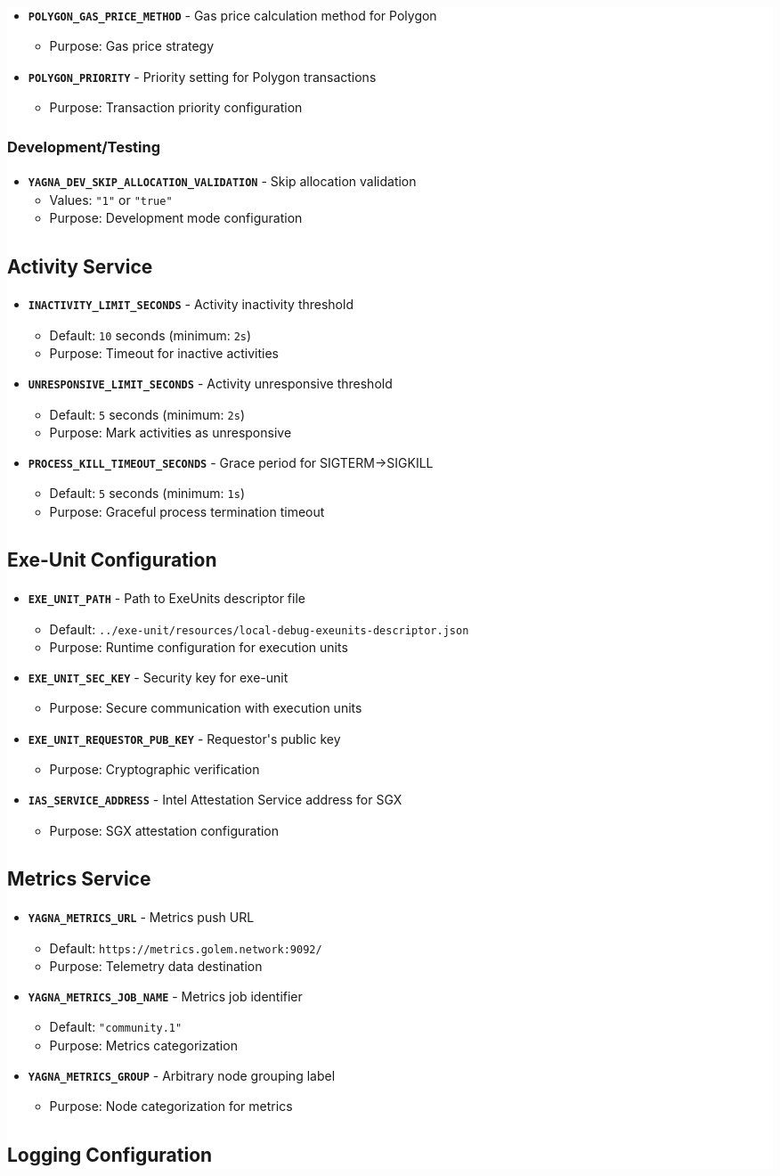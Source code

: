 - **`POLYGON_GAS_PRICE_METHOD`** - Gas price calculation method for Polygon
  - Purpose: Gas price strategy

- **`POLYGON_PRIORITY`** - Priority setting for Polygon transactions
  - Purpose: Transaction priority configuration

### Development/Testing
- **`YAGNA_DEV_SKIP_ALLOCATION_VALIDATION`** - Skip allocation validation
  - Values: `"1"` or `"true"`
  - Purpose: Development mode configuration

## Activity Service

- **`INACTIVITY_LIMIT_SECONDS`** - Activity inactivity threshold
  - Default: `10` seconds (minimum: `2s`)
  - Purpose: Timeout for inactive activities

- **`UNRESPONSIVE_LIMIT_SECONDS`** - Activity unresponsive threshold
  - Default: `5` seconds (minimum: `2s`)
  - Purpose: Mark activities as unresponsive

- **`PROCESS_KILL_TIMEOUT_SECONDS`** - Grace period for SIGTERM→SIGKILL
  - Default: `5` seconds (minimum: `1s`)
  - Purpose: Graceful process termination timeout

## Exe-Unit Configuration

- **`EXE_UNIT_PATH`** - Path to ExeUnits descriptor file
  - Default: `../exe-unit/resources/local-debug-exeunits-descriptor.json`
  - Purpose: Runtime configuration for execution units

- **`EXE_UNIT_SEC_KEY`** - Security key for exe-unit
  - Purpose: Secure communication with execution units

- **`EXE_UNIT_REQUESTOR_PUB_KEY`** - Requestor's public key
  - Purpose: Cryptographic verification

- **`IAS_SERVICE_ADDRESS`** - Intel Attestation Service address for SGX
  - Purpose: SGX attestation configuration

## Metrics Service

- **`YAGNA_METRICS_URL`** - Metrics push URL
  - Default: `https://metrics.golem.network:9092/`
  - Purpose: Telemetry data destination

- **`YAGNA_METRICS_JOB_NAME`** - Metrics job identifier
  - Default: `"community.1"`
  - Purpose: Metrics categorization

- **`YAGNA_METRICS_GROUP`** - Arbitrary node grouping label
  - Purpose: Node categorization for metrics

## Logging Configuration
